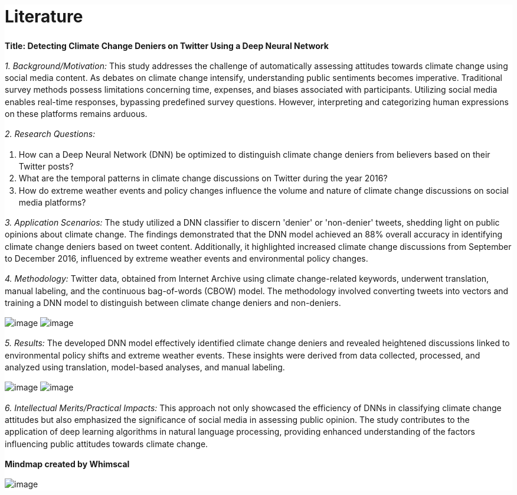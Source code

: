 # Literature
**Title: Detecting Climate Change Deniers on Twitter Using a Deep Neural Network**

*1. Background/Motivation:*
This study addresses the challenge of automatically assessing attitudes towards climate change using social media content. As debates on climate change intensify, understanding public sentiments becomes imperative. Traditional survey methods possess limitations concerning time, expenses, and biases associated with participants. Utilizing social media enables real-time responses, bypassing predefined survey questions. However, interpreting and categorizing human expressions on these platforms remains arduous.

*2. Research Questions:*
1. How can a Deep Neural Network (DNN) be optimized to distinguish climate change deniers from believers based on their Twitter posts?
2. What are the temporal patterns in climate change discussions on Twitter during the year 2016?
3. How do extreme weather events and policy changes influence the volume and nature of climate change discussions on social media platforms?

*3. Application Scenarios:*
The study utilized a DNN classifier to discern 'denier' or 'non-denier' tweets, shedding light on public opinions about climate change. The findings demonstrated that the DNN model achieved an 88% overall accuracy in identifying climate change deniers based on tweet content. Additionally, it highlighted increased climate change discussions from September to December 2016, influenced by extreme weather events and environmental policy changes.

*4. Methodology:*
Twitter data, obtained from Internet Archive using climate change-related keywords, underwent translation, manual labeling, and the continuous bag-of-words (CBOW) model. The methodology involved converting tweets into vectors and training a DNN model to distinguish between climate change deniers and non-deniers.

<img width="439" alt="image" src="https://github.com/Rising-Stars-by-Sunshine/STATS201_JennyZheng/assets/125801773/fa5e87da-c39b-44e1-92a9-0e17d5da6519">
<img width="349" alt="image" src="https://github.com/Rising-Stars-by-Sunshine/STATS201_JennyZheng/assets/125801773/fdf3cbef-5d5f-446c-9227-cffde6e16810">

*5. Results:*
The developed DNN model effectively identified climate change deniers and revealed heightened discussions linked to environmental policy shifts and extreme weather events. These insights were derived from data collected, processed, and analyzed using translation, model-based analyses, and manual labeling.

<img width="361" alt="image" src="https://github.com/Rising-Stars-by-Sunshine/STATS201_JennyZheng/assets/125801773/0a8703ec-dd95-4b7f-b6e8-2858b8ac07bf">
<img width="392" alt="image" src="https://github.com/Rising-Stars-by-Sunshine/STATS201_JennyZheng/assets/125801773/84d10ec0-89af-4fed-b6e0-3a2c28d3cb13">

*6. Intellectual Merits/Practical Impacts:*
This approach not only showcased the efficiency of DNNs in classifying climate change attitudes but also emphasized the significance of social media in assessing public opinion. The study contributes to the application of deep learning algorithms in natural language processing, providing enhanced understanding of the factors influencing public attitudes towards climate change.

**Mindmap created by Whimscal**

<img width="708" alt="image" src="https://github.com/Rising-Stars-by-Sunshine/STATS201_JennyZheng/assets/125801773/1d008706-db45-4354-a10e-d7ac1df4061b">
